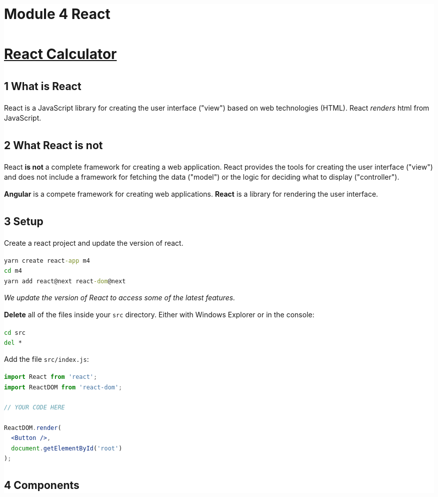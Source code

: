 # Module 4 React

# [React Calculator](../calculator)

## 1 What is React
React is a JavaScript library for creating the user interface ("view") based on web technologies (HTML). React _renders_ html from JavaScript.

## 2 What React is not

React **is not** a complete framework for creating a web application. React provides the tools for creating the user interface ("view") and does not include a framework for fetching the data ("model") or the logic for deciding what to display ("controller").

**Angular** is a compete framework for creating web applications. **React** is a library for rendering the user interface.

## 3 Setup

Create a react project and update the version of react.

```cmd
yarn create react-app m4
cd m4
yarn add react@next react-dom@next
```

_We update the version of React to access some of the latest features._

**Delete** all of the files inside your `src` directory. Either with Windows Explorer or in the console:

```cmd
cd src
del *
```

Add the file `src/index.js`:
```jsx
import React from 'react';
import ReactDOM from 'react-dom';

// YOUR CODE HERE

ReactDOM.render(
  <Button />,
  document.getElementById('root')
);
```

## 4 Components
